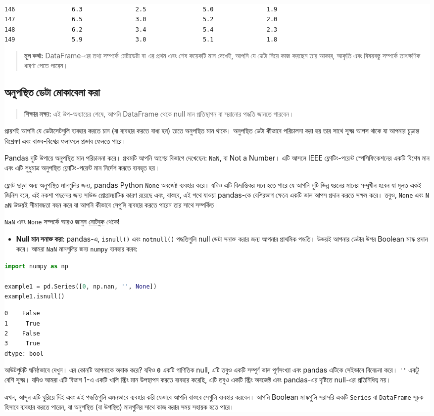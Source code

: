 ```
146                6.3               2.5                5.0               1.9
147                6.5               3.0                5.2               2.0
148                6.2               3.4                5.4               2.3
149                5.9               3.0                5.1               1.8
```
> **মূল কথা:** DataFrame-এর তথ্য সম্পর্কে মেটাডেটা বা এর প্রথম এবং শেষ কয়েকটি মান দেখেই, আপনি যে ডেটা নিয়ে কাজ করছেন তার আকার, আকৃতি এবং বিষয়বস্তু সম্পর্কে তাৎক্ষণিক ধারণা পেতে পারেন।

## অনুপস্থিত ডেটা মোকাবেলা করা
> **শিক্ষার লক্ষ্য:** এই উপ-অধ্যায়ের শেষে, আপনি DataFrame থেকে null মান প্রতিস্থাপন বা সরানোর পদ্ধতি জানতে পারবেন।

প্রায়শই আপনি যে ডেটাসেটগুলি ব্যবহার করতে চান (বা ব্যবহার করতে বাধ্য হন) তাতে অনুপস্থিত মান থাকে। অনুপস্থিত ডেটা কীভাবে পরিচালনা করা হয় তার সাথে সূক্ষ্ম আপস থাকে যা আপনার চূড়ান্ত বিশ্লেষণ এবং বাস্তব-বিশ্বের ফলাফলে প্রভাব ফেলতে পারে।

Pandas দুটি উপায়ে অনুপস্থিত মান পরিচালনা করে। প্রথমটি আপনি আগের বিভাগে দেখেছেন: `NaN`, বা Not a Number। এটি আসলে IEEE ফ্লোটিং-পয়েন্ট স্পেসিফিকেশনের একটি বিশেষ মান এবং এটি শুধুমাত্র অনুপস্থিত ফ্লোটিং-পয়েন্ট মান নির্দেশ করতে ব্যবহৃত হয়।

ফ্লোট ছাড়া অন্য অনুপস্থিত মানগুলির জন্য, pandas Python `None` অবজেক্ট ব্যবহার করে। যদিও এটি বিভ্রান্তিকর মনে হতে পারে যে আপনি দুটি ভিন্ন ধরনের মানের সম্মুখীন হবেন যা মূলত একই জিনিস বলে, এই নকশা পছন্দের জন্য সাউন্ড প্রোগ্রাম্যাটিক কারণ রয়েছে এবং, বাস্তবে, এই পথে যাওয়া pandas-কে বেশিরভাগ ক্ষেত্রে একটি ভাল আপস প্রদান করতে সক্ষম করে। তবুও, `None` এবং `NaN` উভয়ই সীমাবদ্ধতা বহন করে যা আপনি কীভাবে সেগুলি ব্যবহার করতে পারেন তার সাথে সম্পর্কিত।

`NaN` এবং `None` সম্পর্কে আরও জানুন [নোটবুক](https://github.com/microsoft/Data-Science-For-Beginners/blob/main/4-Data-Science-Lifecycle/15-analyzing/notebook.ipynb) থেকে!

- **Null মান সনাক্ত করা**: pandas-এ, `isnull()` এবং `notnull()` পদ্ধতিগুলি null ডেটা সনাক্ত করার জন্য আপনার প্রাথমিক পদ্ধতি। উভয়ই আপনার ডেটার উপর Boolean মাস্ক প্রদান করে। আমরা `NaN` মানগুলির জন্য `numpy` ব্যবহার করব:
```python
import numpy as np

example1 = pd.Series([0, np.nan, '', None])
example1.isnull()
```
```
0    False
1     True
2    False
3     True
dtype: bool
```
আউটপুটটি ঘনিষ্ঠভাবে দেখুন। এর কোনটি আপনাকে অবাক করে? যদিও `0` একটি গাণিতিক null, এটি তবুও একটি সম্পূর্ণ ভাল পূর্ণসংখ্যা এবং pandas এটিকে সেইভাবে বিবেচনা করে। `''` একটু বেশি সূক্ষ্ম। যদিও আমরা এটি বিভাগ 1-এ একটি খালি স্ট্রিং মান উপস্থাপন করতে ব্যবহার করেছি, এটি তবুও একটি স্ট্রিং অবজেক্ট এবং pandas-এর দৃষ্টিতে null-এর প্রতিনিধিত্ব নয়।

এখন, আসুন এটি ঘুরিয়ে দিই এবং এই পদ্ধতিগুলি এমনভাবে ব্যবহার করি যেভাবে আপনি বাস্তবে সেগুলি ব্যবহার করবেন। আপনি Boolean মাস্কগুলি সরাসরি একটি ``Series`` বা ``DataFrame`` সূচক হিসাবে ব্যবহার করতে পারেন, যা অনুপস্থিত (বা উপস্থিত) মানগুলির সাথে কাজ করার সময় সহায়ক হতে পারে।
